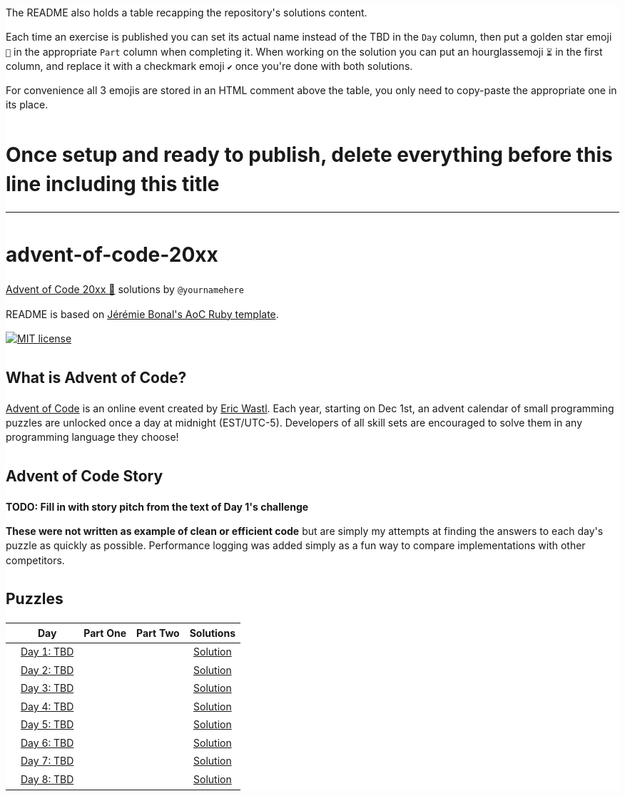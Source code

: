 The README also holds a table recapping the repository's solutions content.

Each time an exercise is published you can set its actual name instead of the TBD in the `Day` column, then put a golden
star emoji `🌟` in the appropriate `Part` column when completing it. When working on the solution you can put an hourglassemoji `⏳` in the first column, and replace it with a checkmark emoji `✔️` once you're done with both solutions.

For convenience all 3 emojis are stored in an HTML comment above the table, you only need to copy-paste the appropriate
one in its place.

# Once setup and ready to publish, delete everything before this line including this title

-----------------------------------------

# advent-of-code-20xx
[Advent of Code 20xx 🎄](https://adventofcode.com/year/20xx) solutions by `@yournamehere`

README is based on [Jérémie Bonal's AoC Ruby template](https://github.com/aquaj/adventofcode-template).

[![MIT license](https://img.shields.io/badge/License-MIT-blue.svg)](https://opensource.org/licenses/MIT)

## What is Advent of Code?
[Advent of Code](http://adventofcode.com) is an online event created by [Eric Wastl](https://twitter.com/ericwastl).
Each year, starting on Dec 1st, an advent calendar of small programming puzzles are unlocked once a day at midnight
(EST/UTC-5). Developers of all skill sets are encouraged to solve them in any programming language they choose!

## Advent of Code Story

**TODO: Fill in with story pitch from the text of Day 1's challenge**

**These were not written as example of clean or efficient code** but are simply my attempts at finding the answers to
each day's puzzle as quickly as possible. Performance logging was added simply as a fun way to compare implementations
with other competitors.

## Puzzles


|| Day  | Part One | Part Two | Solutions
|:---:|---|:---:|:---:|:---:|
|   |[Day 1: TBD](https://adventofcode.com/20xx/day/1)|    |    |[Solution](day-01.rb)
|   |[Day 2: TBD](https://adventofcode.com/20xx/day/2)|    |    |[Solution](day-02.rb)
|   |[Day 3: TBD](https://adventofcode.com/20xx/day/3)|    |    |[Solution](day-03.rb)
|   |[Day 4: TBD](https://adventofcode.com/20xx/day/4)|    |    |[Solution](day-04.rb)
|   |[Day 5: TBD](https://adventofcode.com/20xx/day/5)|    |    |[Solution](day-05.rb)
|   |[Day 6: TBD](https://adventofcode.com/20xx/day/6)|    |    |[Solution](day-06.rb)
|   |[Day 7: TBD](https://adventofcode.com/20xx/day/7)|    |    |[Solution](day-07.rb)
|   |[Day 8: TBD](https://adventofcode.com/20xx/day/8)|    |    |[Solution](day-08.rb)